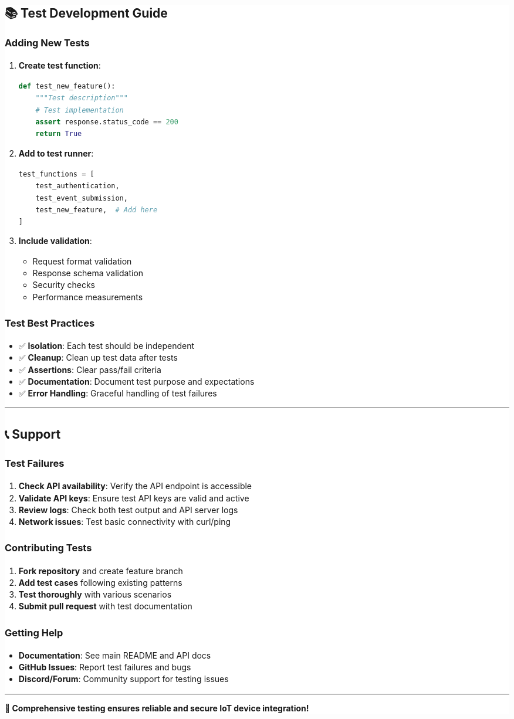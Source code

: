 
## 📚 Test Development Guide

### **Adding New Tests**

1. **Create test function**:

   ```python
   def test_new_feature():
       """Test description"""
       # Test implementation
       assert response.status_code == 200
       return True
   ```

2. **Add to test runner**:

   ```python
   test_functions = [
       test_authentication,
       test_event_submission,
       test_new_feature,  # Add here
   ]
   ```

3. **Include validation**:
   - Request format validation
   - Response schema validation
   - Security checks
   - Performance measurements

### **Test Best Practices**

- ✅ **Isolation**: Each test should be independent
- ✅ **Cleanup**: Clean up test data after tests
- ✅ **Assertions**: Clear pass/fail criteria
- ✅ **Documentation**: Document test purpose and expectations
- ✅ **Error Handling**: Graceful handling of test failures

---

## 📞 Support

### **Test Failures**

1. **Check API availability**: Verify the API endpoint is accessible
2. **Validate API keys**: Ensure test API keys are valid and active
3. **Review logs**: Check both test output and API server logs
4. **Network issues**: Test basic connectivity with curl/ping

### **Contributing Tests**

1. **Fork repository** and create feature branch
2. **Add test cases** following existing patterns
3. **Test thoroughly** with various scenarios
4. **Submit pull request** with test documentation

### **Getting Help**

- **Documentation**: See main README and API docs
- **GitHub Issues**: Report test failures and bugs
- **Discord/Forum**: Community support for testing issues

---

**🧪 Comprehensive testing ensures reliable and secure IoT device integration!**
